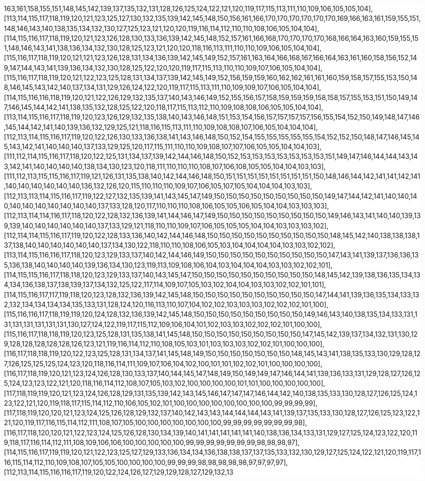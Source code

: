 163,161,158,155,151,148,145,142,139,137,135,132,131,128,126,125,124,122,121,120,119,117,115,113,111,110,109,106,105,105,104],[113,114,115,117,118,119,120,121,123,125,127,130,132,135,139,142,145,148,150,156,161,166,170,170,170,170,170,170,169,166,163,161,159,155,151,148,146,143,140,138,135,134,132,130,127,125,123,121,120,120,119,116,114,112,110,110,108,106,105,104,104],[114,115,116,117,118,119,120,121,123,126,128,130,133,136,139,142,145,148,152,157,161,166,168,170,170,170,170,168,166,164,163,160,159,155,151,148,146,143,141,138,136,134,132,130,128,125,123,121,120,120,118,116,113,111,110,110,109,106,105,104,104],[115,116,117,118,119,120,121,121,123,126,128,131,134,136,139,142,145,149,152,157,161,163,164,166,168,167,166,164,163,161,160,158,156,152,149,147,144,143,141,139,136,134,132,130,128,125,122,120,120,119,117,115,113,110,110,109,107,106,105,104,104],[115,116,117,118,119,120,121,122,123,125,128,131,134,137,139,142,145,149,152,156,159,159,160,162,162,161,161,160,159,158,157,155,153,150,148,146,145,143,142,140,137,134,131,129,126,124,122,120,119,117,115,113,111,110,109,109,107,106,105,104,104],[114,115,116,116,118,119,120,121,122,126,129,132,135,137,140,143,146,149,152,155,156,157,158,159,159,159,158,158,157,155,153,151,150,149,147,146,145,144,142,141,138,135,132,128,125,122,120,118,117,115,113,112,110,109,108,108,106,105,105,104,104],[113,114,115,116,117,118,119,120,123,126,129,132,135,138,140,143,146,148,151,153,154,156,157,157,157,157,156,155,154,152,150,149,148,147,146,145,144,142,141,140,139,136,132,129,125,121,118,116,115,113,111,110,109,108,108,107,106,105,104,104,104],[112,113,114,115,116,117,119,120,122,126,130,133,136,138,141,143,146,148,150,152,154,155,155,155,155,155,154,152,152,150,148,147,146,145,145,143,142,141,140,140,140,137,133,129,125,120,117,115,111,110,110,109,108,107,107,106,105,105,104,104,103],[111,112,114,115,116,117,118,120,122,125,131,134,137,139,142,144,146,148,150,152,153,153,153,153,153,153,153,151,149,147,146,144,144,143,143,142,141,140,140,140,140,138,134,130,123,120,118,111,110,110,110,108,107,106,108,105,105,104,104,103,103],[111,112,113,115,115,116,117,119,121,126,131,135,138,140,142,144,146,148,150,151,151,151,151,151,151,151,151,150,148,146,144,142,141,141,142,141,140,140,140,140,140,140,136,132,126,120,115,110,110,110,109,107,106,105,107,105,104,104,104,103,103],[112,113,113,114,115,116,117,119,122,127,132,135,139,141,143,145,147,149,150,150,150,150,150,150,150,150,150,149,147,144,142,141,140,140,140,140,140,140,140,140,140,140,137,133,128,120,117,110,110,110,108,106,105,105,106,105,104,104,103,103,103],[112,113,114,114,116,117,118,120,122,128,132,136,139,141,144,146,147,149,150,150,150,150,150,150,150,150,150,149,146,143,141,140,140,139,139,139,140,140,140,140,140,140,137,133,129,121,118,110,110,109,107,106,105,105,105,104,104,103,103,103,102],[112,114,114,115,116,117,119,120,122,128,133,136,140,142,144,146,148,150,150,150,150,150,150,150,150,150,150,148,145,142,140,138,138,138,137,138,140,140,140,140,140,140,137,134,130,122,118,110,110,108,106,105,103,104,104,104,104,103,103,102,102],[113,114,115,116,116,117,118,120,123,129,133,137,140,142,144,146,149,150,150,150,150,150,150,150,150,150,150,147,143,141,139,137,136,136,135,136,138,140,140,140,140,139,136,134,130,123,119,113,109,108,106,104,103,104,104,104,103,103,102,102,101],[114,115,115,116,117,118,118,120,123,129,133,137,140,143,145,147,150,150,150,150,150,150,150,150,150,150,148,145,142,139,138,136,135,134,134,134,136,138,137,138,139,137,134,132,125,122,117,114,109,107,105,103,102,104,104,103,103,102,102,101,101],[114,115,116,117,117,119,118,120,123,128,132,136,139,142,145,148,150,150,150,150,150,150,150,150,150,150,147,144,141,139,136,135,134,133,132,132,134,134,134,134,135,133,131,128,124,120,116,113,110,107,104,102,102,103,103,103,102,102,102,101,100],[115,116,116,117,118,119,119,120,124,128,132,136,139,142,145,148,150,150,150,150,150,150,150,150,150,149,146,143,140,138,135,134,133,131,131,131,131,131,131,131,130,127,124,122,119,117,115,112,109,106,104,101,102,103,103,102,102,102,101,100,100],[115,116,117,118,118,119,120,123,125,128,131,135,138,141,145,148,150,150,150,150,150,150,150,150,150,147,145,142,139,137,134,132,131,130,129,128,128,128,128,128,126,123,121,119,116,114,112,110,108,105,103,101,103,103,103,102,102,101,100,100,100],[116,117,118,118,119,120,122,123,125,128,131,134,137,141,145,148,149,150,150,150,150,150,150,150,148,145,143,141,138,135,133,130,129,128,127,126,125,125,125,124,123,120,118,116,114,111,109,107,106,104,102,100,101,101,102,102,101,100,100,100,100],[116,117,118,119,120,121,123,124,126,128,130,133,137,140,144,145,147,148,149,150,149,149,147,146,144,141,139,136,133,131,129,128,127,126,125,124,123,123,122,121,120,118,116,114,112,108,107,105,103,102,100,100,100,100,101,101,100,100,100,100,100],[117,118,119,119,120,121,123,124,126,128,129,131,135,139,142,143,145,146,147,147,147,146,144,142,140,138,135,133,130,128,127,126,125,124,123,122,121,120,119,118,117,115,114,112,110,106,105,102,101,100,100,100,100,100,100,100,100,99,99,99,99],[117,118,119,120,120,121,123,124,125,126,128,129,132,137,140,142,143,143,144,144,144,143,141,139,137,135,133,130,128,127,126,125,123,122,121,120,119,117,116,115,114,112,111,108,107,105,100,100,100,100,100,100,100,99,99,99,99,99,99,99,98],[116,117,118,120,120,121,122,123,124,125,126,128,130,134,139,140,141,141,141,141,141,140,138,136,134,133,131,129,127,125,124,123,122,120,119,118,117,116,114,112,111,108,109,106,106,100,100,100,100,100,99,99,99,99,99,99,99,98,98,98,97],[114,115,116,117,119,119,120,121,122,123,125,127,129,133,136,134,134,136,138,138,137,137,135,133,132,130,129,127,125,124,122,121,120,119,117,116,115,114,112,110,109,108,107,105,105,100,100,100,100,99,99,99,98,98,98,98,98,97,97,97,97],[112,113,114,115,116,116,117,119,120,122,124,126,127,129,129,128,127,129,132,13